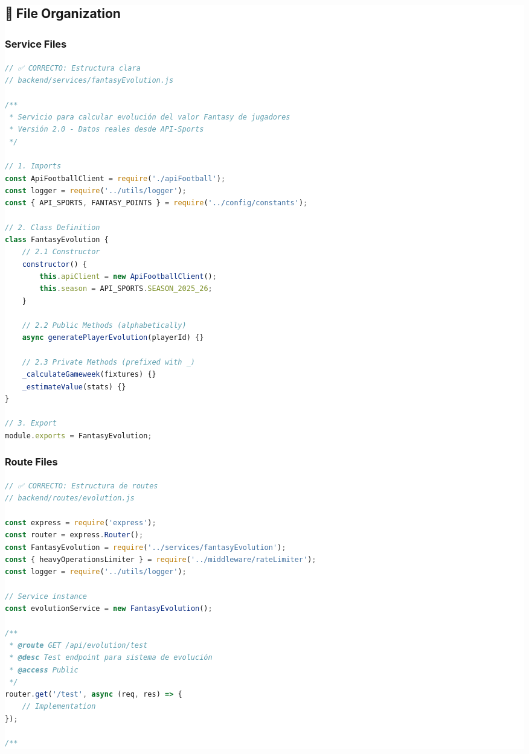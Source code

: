 ## 📁 File Organization

### Service Files

```javascript
// ✅ CORRECTO: Estructura clara
// backend/services/fantasyEvolution.js

/**
 * Servicio para calcular evolución del valor Fantasy de jugadores
 * Versión 2.0 - Datos reales desde API-Sports
 */

// 1. Imports
const ApiFootballClient = require('./apiFootball');
const logger = require('../utils/logger');
const { API_SPORTS, FANTASY_POINTS } = require('../config/constants');

// 2. Class Definition
class FantasyEvolution {
    // 2.1 Constructor
    constructor() {
        this.apiClient = new ApiFootballClient();
        this.season = API_SPORTS.SEASON_2025_26;
    }

    // 2.2 Public Methods (alphabetically)
    async generatePlayerEvolution(playerId) {}

    // 2.3 Private Methods (prefixed with _)
    _calculateGameweek(fixtures) {}
    _estimateValue(stats) {}
}

// 3. Export
module.exports = FantasyEvolution;
```

### Route Files

```javascript
// ✅ CORRECTO: Estructura de routes
// backend/routes/evolution.js

const express = require('express');
const router = express.Router();
const FantasyEvolution = require('../services/fantasyEvolution');
const { heavyOperationsLimiter } = require('../middleware/rateLimiter');
const logger = require('../utils/logger');

// Service instance
const evolutionService = new FantasyEvolution();

/**
 * @route GET /api/evolution/test
 * @desc Test endpoint para sistema de evolución
 * @access Public
 */
router.get('/test', async (req, res) => {
    // Implementation
});

/**
```